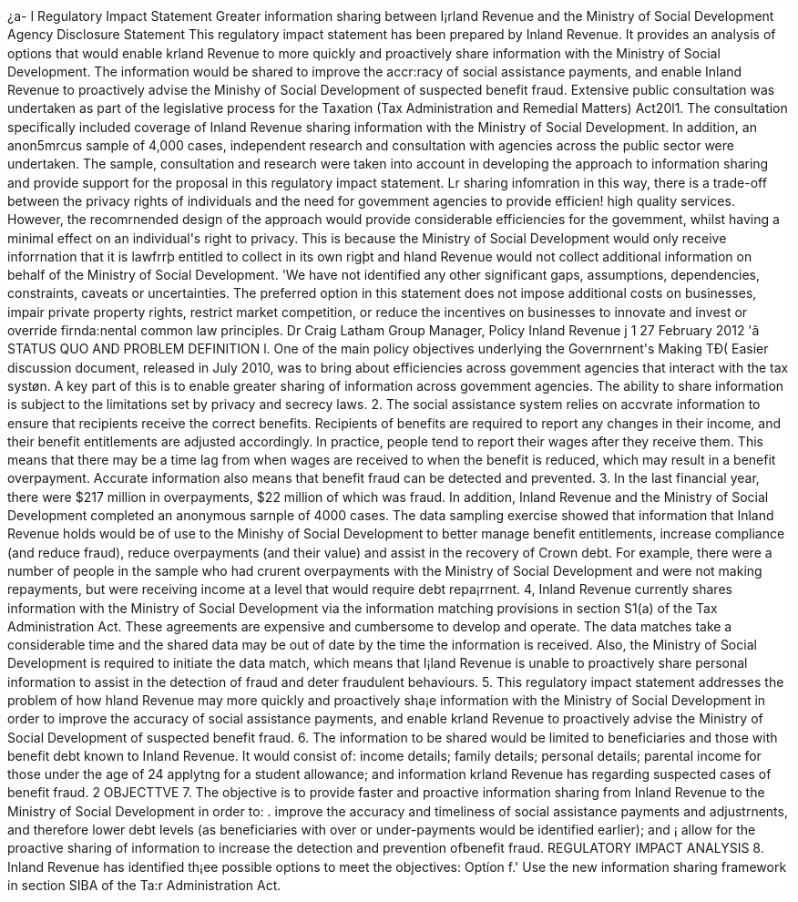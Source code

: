 ¿a- I Regulatory Impact Statement Greater information sharing between I¡rland Revenue and the Ministry of Social Development Agency Disclosure Statement This regulatory impact statement has been prepared by Inland Revenue. It provides an analysis of options that would enable krland Revenue to more quickly and proactively share information with the Ministry of Social Development. The information would be shared to improve the accr:racy of social assistance payments, and enable Inland Revenue to proactively advise the Minishy of Social Development of suspected benefit fraud. Extensive public consultation was undertaken as part of the legislative process for the Taxation (Tax Administration and Remedial Matters) Act20l1. The consultation specifically included coverage of Inland Revenue sharing information with the Ministry of Social Development. ln addition, an anon5mrcus sample of 4,000 cases, independent research and consultation with agencies across the public sector were undertaken. The sample, consultation and research were taken into account in developing the approach to information sharing and provide support for the proposal in this regulatory impact statement. Lr sharing infomration in this way, there is a trade-off between the privacy rights of individuals and the need for govemment agencies to provide efficien! high quality services. However, the recomrnended design of the approach would provide considerable efficiencies for the govemment, whilst having a minimal effect on an individual's right to privacy. This is because the Ministry of Social Development would only receive inforrnation that it is lawfrrþ entitled to collect in its own rigþt and hland Revenue would not collect additional information on behalf of the Ministry of Social Development. 'We have not identified any other significant gaps, assumptions, dependencies, constraints, caveats or uncertainties. The preferred option in this statement does not impose additional costs on businesses, impair private property rights, restrict market competition, or reduce the incentives on businesses to innovate and invest or override firnda:nental common law principles. Dr Craig Latham Group Manager, Policy Inland Revenue j 1 27 February 2012 'â STATUS QUO AND PROBLEM DEFINITION l. One of the main policy objectives underlying the Governrnent's Making TÐ( Easier discussion document, released in July 2010, was to bring about efficiencies across govemment agencies that interact with the tax systøn. A key part of this is to enable greater sharing of information across govemment agencies. The ability to share information is subject to the limitations set by privacy and secrecy laws. 2. The social assistance system relies on accvrate information to ensure that recipients receive the correct benefits. Recipients of benefits are required to report any changes in their income, and their benefit entitlements are adjusted accordingly. ln practice, people tend to report their wages after they receive them. This means that there may be a time lag from when wages are received to when the benefit is reduced, which may result in a benefit overpayment. Accurate information also means that benefit fraud can be detected and prevented. 3. In the last financial year, there were $217 million in overpayments, $22 million of which was fraud. In addition, Inland Revenue and the Ministry of Social Development completed an anonymous sarnple of 4000 cases. The data sampling exercise showed that information that Inland Revenue holds would be of use to the Minishy of Social Development to better manage benefit entitlements, increase compliance (and reduce fraud), reduce overpayments (and their value) and assist in the recovery of Crown debt. For example, there were a number of people in the sample who had crurent overpayments with the Ministry of Social Development and were not making repayments, but were receiving income at a level that would require debt repa¡rrnent. 4, Inland Revenue currently shares information with the Ministry of Social Development via the information matching provísions in section S1(a) of the Tax Administration Act. These agreements are expensive and cumbersome to develop and operate. The data matches take a considerable time and the shared data may be out of date by the time the information is received. Also, the Ministry of Social Development is required to initiate the data match, which means that I¡land Revenue is unable to proactively share personal information to assist in the detection of fraud and deter fraudulent behaviours. 5. This regulatory impact statement addresses the problem of how hland Revenue may more quickly and proactively sha¡e information with the Ministry of Social Development in order to improve the accuracy of social assistance payments, and enable krland Revenue to proactively advise the Ministry of Social Development of suspected benefit fraud. 6. The information to be shared would be limited to beneficiaries and those with benefit debt known to Inland Revenue. It would consist of: income details; family details; personal details; parental income for those under the age of 24 applytng for a student allowance; and information krland Revenue has regarding suspected cases of benefit fraud. 2 OBJECTTVE 7. The objective is to provide faster and proactive information sharing from Inland Revenue to the Ministry of Social Development in order to: . improve the accuracy and timeliness of social assistance payments and adjustrnents, and therefore lower debt levels (as beneficiaries with over or under-payments would be identified earlier); and ¡ allow for the proactive sharing of information to increase the detection and prevention ofbenefit fraud. REGULATORY IMPACT ANALYSIS 8. Inland Revenue has identified th¡ee possible options to meet the objectives: Optíon f.' Use the new information sharing framework in section SIBA of the Ta:r Administration Act.